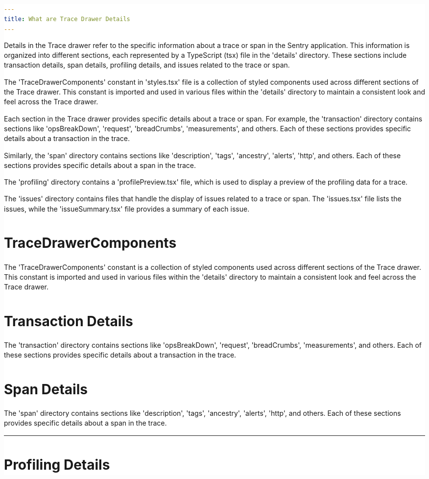 ```yaml
---
title: What are Trace Drawer Details
---
```

Details in the Trace drawer refer to the specific information about a trace or span in the Sentry application. This information is organized into different sections, each represented by a TypeScript (tsx) file in the 'details' directory. These sections include transaction details, span details, profiling details, and issues related to the trace or span.

The 'TraceDrawerComponents' constant in 'styles.tsx' file is a collection of styled components used across different sections of the Trace drawer. This constant is imported and used in various files within the 'details' directory to maintain a consistent look and feel across the Trace drawer.

Each section in the Trace drawer provides specific details about a trace or span. For example, the 'transaction' directory contains sections like 'opsBreakDown', 'request', 'breadCrumbs', 'measurements', and others. Each of these sections provides specific details about a transaction in the trace.

Similarly, the 'span' directory contains sections like 'description', 'tags', 'ancestry', 'alerts', 'http', and others. Each of these sections provides specific details about a span in the trace.

The 'profiling' directory contains a 'profilePreview.tsx' file, which is used to display a preview of the profiling data for a trace.

The 'issues' directory contains files that handle the display of issues related to a trace or span. The 'issues.tsx' file lists the issues, while the 'issueSummary.tsx' file provides a summary of each issue.

# TraceDrawerComponents

The 'TraceDrawerComponents' constant is a collection of styled components used across different sections of the Trace drawer. This constant is imported and used in various files within the 'details' directory to maintain a consistent look and feel across the Trace drawer.

# Transaction Details

The 'transaction' directory contains sections like 'opsBreakDown', 'request', 'breadCrumbs', 'measurements', and others. Each of these sections provides specific details about a transaction in the trace.

# Span Details

The 'span' directory contains sections like 'description', 'tags', 'ancestry', 'alerts', 'http', and others. Each of these sections provides specific details about a span in the trace.

<SwmSnippet path="/static/app/views/performance/newTraceDetails/traceDrawer/details/profiling/profilePreview.tsx" line="1">

---

# Profiling Details
